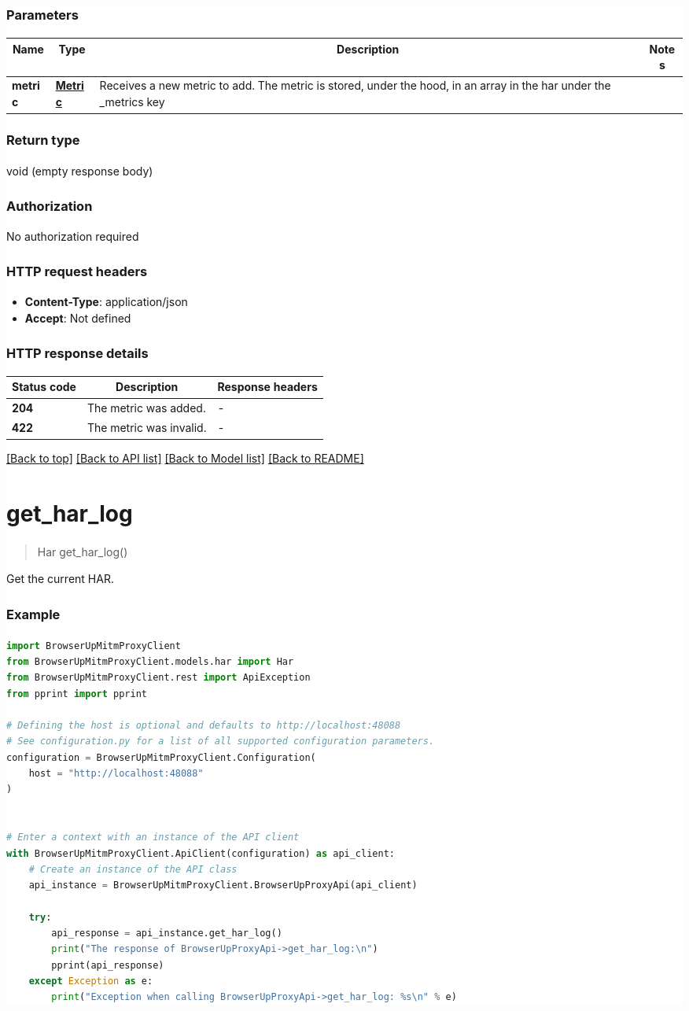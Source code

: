 

### Parameters


Name | Type | Description  | Notes
------------- | ------------- | ------------- | -------------
 **metric** | [**Metric**](Metric.md)| Receives a new metric to add. The metric is stored, under the hood, in an array in the har under the _metrics key | 

### Return type

void (empty response body)

### Authorization

No authorization required

### HTTP request headers

 - **Content-Type**: application/json
 - **Accept**: Not defined

### HTTP response details

| Status code | Description | Response headers |
|-------------|-------------|------------------|
**204** | The metric was added. |  -  |
**422** | The metric was invalid. |  -  |

[[Back to top]](#) [[Back to API list]](../README.md#documentation-for-api-endpoints) [[Back to Model list]](../README.md#documentation-for-models) [[Back to README]](../README.md)

# **get_har_log**
> Har get_har_log()

Get the current HAR.

### Example


```python
import BrowserUpMitmProxyClient
from BrowserUpMitmProxyClient.models.har import Har
from BrowserUpMitmProxyClient.rest import ApiException
from pprint import pprint

# Defining the host is optional and defaults to http://localhost:48088
# See configuration.py for a list of all supported configuration parameters.
configuration = BrowserUpMitmProxyClient.Configuration(
    host = "http://localhost:48088"
)


# Enter a context with an instance of the API client
with BrowserUpMitmProxyClient.ApiClient(configuration) as api_client:
    # Create an instance of the API class
    api_instance = BrowserUpMitmProxyClient.BrowserUpProxyApi(api_client)

    try:
        api_response = api_instance.get_har_log()
        print("The response of BrowserUpProxyApi->get_har_log:\n")
        pprint(api_response)
    except Exception as e:
        print("Exception when calling BrowserUpProxyApi->get_har_log: %s\n" % e)
```
